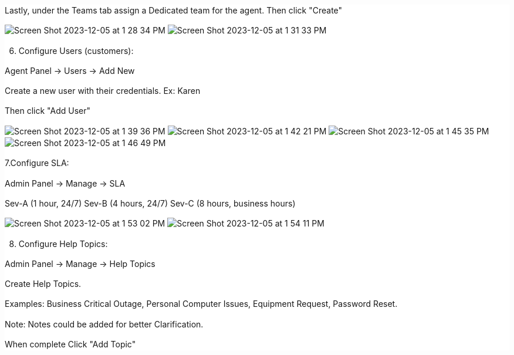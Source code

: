 Lastly, under the Teams tab assign a Dedicated team for the agent. Then click "Create" 

<img width="1007" alt="Screen Shot 2023-12-05 at 1 28 34 PM" src="https://github.com/Jaybelson/post-install-config/assets/146674787/a8a3cbbc-cab7-4248-8e70-aaf39b6d728f">
<img width="1139" alt="Screen Shot 2023-12-05 at 1 31 33 PM" src="https://github.com/Jaybelson/post-install-config/assets/146674787/79ac5171-28a8-4fb0-9d4c-f4e73f806844">

6. Configure Users (customers):
   
Agent Panel -> Users -> Add New

Create a new user with their credentials. Ex: Karen

Then click "Add User"

<img width="1066" alt="Screen Shot 2023-12-05 at 1 39 36 PM" src="https://github.com/Jaybelson/post-install-config/assets/146674787/3cc51b33-e898-485a-b862-ce9b6e4b9099">
<img width="881" alt="Screen Shot 2023-12-05 at 1 42 21 PM" src="https://github.com/Jaybelson/post-install-config/assets/146674787/6975642f-7722-4084-bd56-2dfaafc69a58">
<img width="861" alt="Screen Shot 2023-12-05 at 1 45 35 PM" src="https://github.com/Jaybelson/post-install-config/assets/146674787/cac4427e-a632-46c0-934d-bbb1c6dcfdf3">
<img width="868" alt="Screen Shot 2023-12-05 at 1 46 49 PM" src="https://github.com/Jaybelson/post-install-config/assets/146674787/47cefe8b-318d-46c3-9893-110744eb2d58">

7.Configure SLA:

Admin Panel -> Manage -> SLA

Sev-A (1 hour, 24/7)
Sev-B (4 hours, 24/7)
Sev-C (8 hours, business hours)

<img width="916" alt="Screen Shot 2023-12-05 at 1 53 02 PM" src="https://github.com/Jaybelson/post-install-config/assets/146674787/c9a18873-34f4-46a4-9a83-f7a47110c9e6">
<img width="876" alt="Screen Shot 2023-12-05 at 1 54 11 PM" src="https://github.com/Jaybelson/post-install-config/assets/146674787/49b45032-c90c-4641-af6a-6bab5992819e">

8. Configure Help Topics:
   
Admin Panel -> Manage -> Help Topics

Create Help Topics.

Examples:
Business Critical Outage,
Personal Computer Issues,
Equipment Request,
Password Reset.

Note: Notes could be added for better Clarification.

When complete  Click "Add Topic"

